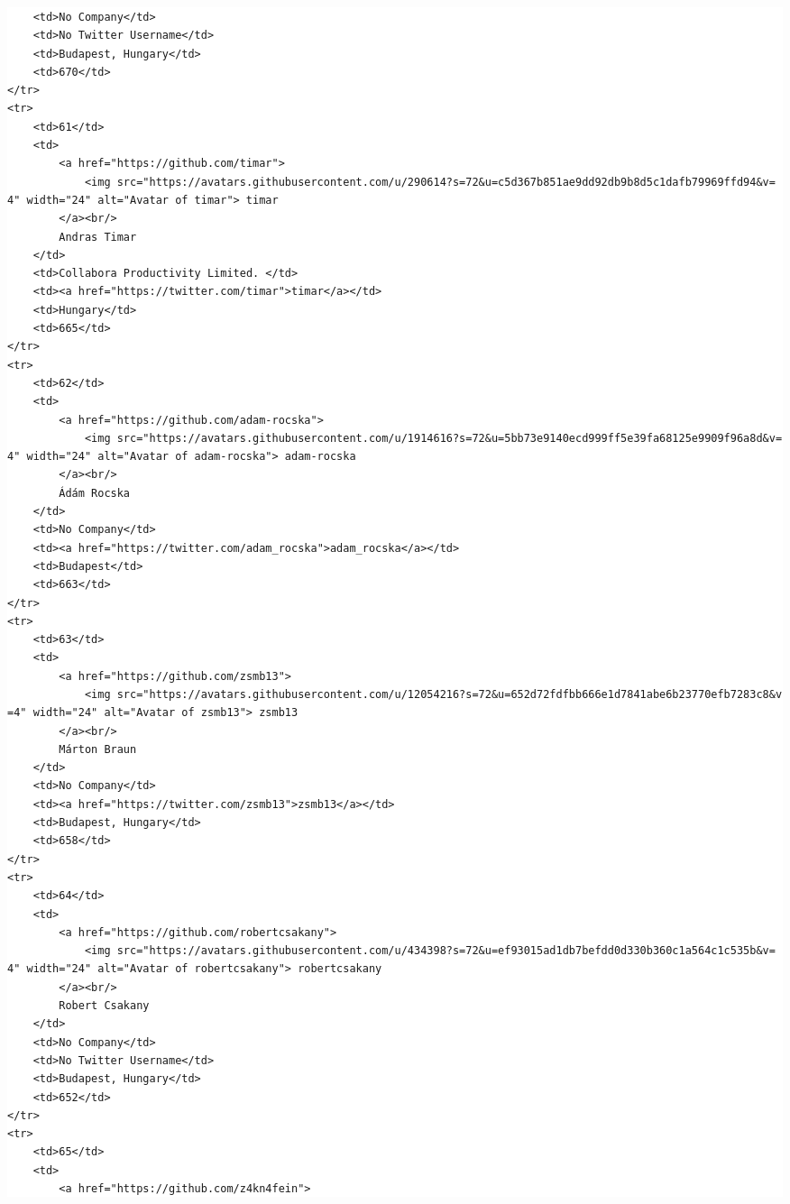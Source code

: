 		<td>No Company</td>
		<td>No Twitter Username</td>
		<td>Budapest, Hungary</td>
		<td>670</td>
	</tr>
	<tr>
		<td>61</td>
		<td>
			<a href="https://github.com/timar">
				<img src="https://avatars.githubusercontent.com/u/290614?s=72&u=c5d367b851ae9dd92db9b8d5c1dafb79969ffd94&v=4" width="24" alt="Avatar of timar"> timar
			</a><br/>
			Andras Timar
		</td>
		<td>Collabora Productivity Limited. </td>
		<td><a href="https://twitter.com/timar">timar</a></td>
		<td>Hungary</td>
		<td>665</td>
	</tr>
	<tr>
		<td>62</td>
		<td>
			<a href="https://github.com/adam-rocska">
				<img src="https://avatars.githubusercontent.com/u/1914616?s=72&u=5bb73e9140ecd999ff5e39fa68125e9909f96a8d&v=4" width="24" alt="Avatar of adam-rocska"> adam-rocska
			</a><br/>
			Ádám Rocska
		</td>
		<td>No Company</td>
		<td><a href="https://twitter.com/adam_rocska">adam_rocska</a></td>
		<td>Budapest</td>
		<td>663</td>
	</tr>
	<tr>
		<td>63</td>
		<td>
			<a href="https://github.com/zsmb13">
				<img src="https://avatars.githubusercontent.com/u/12054216?s=72&u=652d72fdfbb666e1d7841abe6b23770efb7283c8&v=4" width="24" alt="Avatar of zsmb13"> zsmb13
			</a><br/>
			Márton Braun
		</td>
		<td>No Company</td>
		<td><a href="https://twitter.com/zsmb13">zsmb13</a></td>
		<td>Budapest, Hungary</td>
		<td>658</td>
	</tr>
	<tr>
		<td>64</td>
		<td>
			<a href="https://github.com/robertcsakany">
				<img src="https://avatars.githubusercontent.com/u/434398?s=72&u=ef93015ad1db7befdd0d330b360c1a564c1c535b&v=4" width="24" alt="Avatar of robertcsakany"> robertcsakany
			</a><br/>
			Robert Csakany
		</td>
		<td>No Company</td>
		<td>No Twitter Username</td>
		<td>Budapest, Hungary</td>
		<td>652</td>
	</tr>
	<tr>
		<td>65</td>
		<td>
			<a href="https://github.com/z4kn4fein">